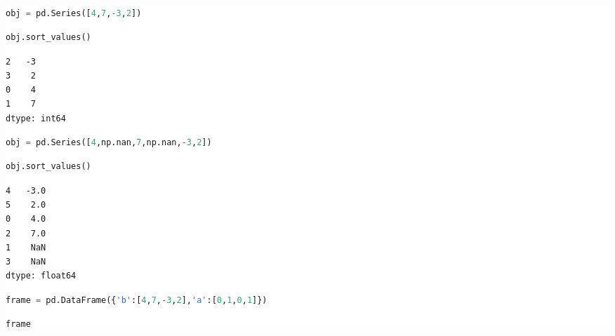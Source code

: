 


```python
obj = pd.Series([4,7,-3,2])
```


```python
obj.sort_values()
```




    2   -3
    3    2
    0    4
    1    7
    dtype: int64




```python
obj = pd.Series([4,np.nan,7,np.nan,-3,2])
```


```python
obj.sort_values()
```




    4   -3.0
    5    2.0
    0    4.0
    2    7.0
    1    NaN
    3    NaN
    dtype: float64




```python
frame = pd.DataFrame({'b':[4,7,-3,2],'a':[0,1,0,1]})
```


```python
frame
```




<div>
<style scoped>
    .dataframe tbody tr th:only-of-type {
        vertical-align: middle;
    }

    .dataframe tbody tr th {
        vertical-align: top;
    }
